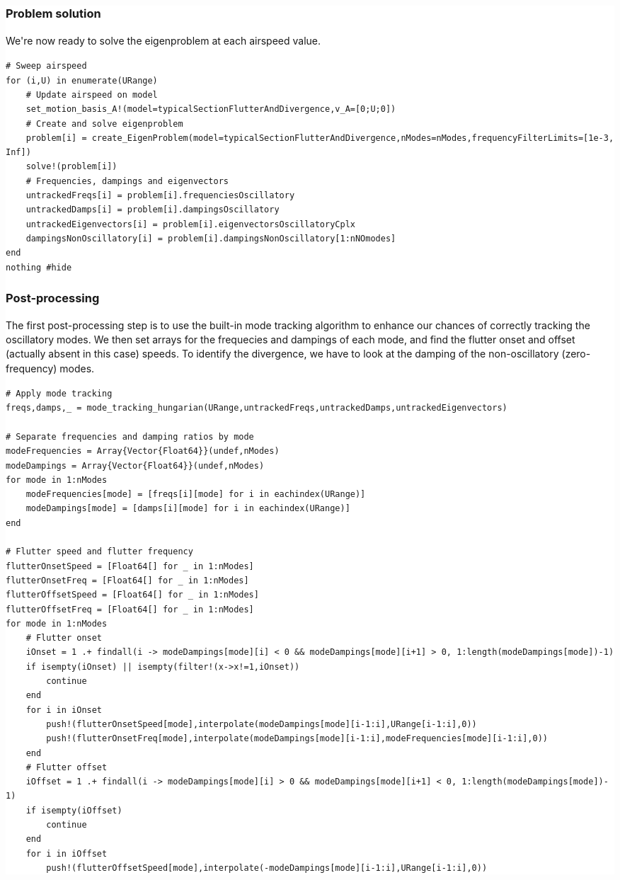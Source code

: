 
### Problem solution
We're now ready to solve the eigenproblem at each airspeed value.

````@example typicalSectionFlutterAndDivergence
# Sweep airspeed
for (i,U) in enumerate(URange)
    # Update airspeed on model
    set_motion_basis_A!(model=typicalSectionFlutterAndDivergence,v_A=[0;U;0])
    # Create and solve eigenproblem
    problem[i] = create_EigenProblem(model=typicalSectionFlutterAndDivergence,nModes=nModes,frequencyFilterLimits=[1e-3,Inf])
    solve!(problem[i])
    # Frequencies, dampings and eigenvectors
    untrackedFreqs[i] = problem[i].frequenciesOscillatory
    untrackedDamps[i] = problem[i].dampingsOscillatory
    untrackedEigenvectors[i] = problem[i].eigenvectorsOscillatoryCplx
    dampingsNonOscillatory[i] = problem[i].dampingsNonOscillatory[1:nNOmodes]
end
nothing #hide
````

### Post-processing
The first post-processing step is to use the built-in mode tracking algorithm to enhance our chances of correctly tracking the oscillatory modes. We then set arrays for the frequecies and dampings of each mode, and find the flutter onset and offset (actually absent in this case) speeds. To identify the divergence, we have to look at the damping of the non-oscillatory (zero-frequency) modes.

````@example typicalSectionFlutterAndDivergence
# Apply mode tracking
freqs,damps,_ = mode_tracking_hungarian(URange,untrackedFreqs,untrackedDamps,untrackedEigenvectors)

# Separate frequencies and damping ratios by mode
modeFrequencies = Array{Vector{Float64}}(undef,nModes)
modeDampings = Array{Vector{Float64}}(undef,nModes)
for mode in 1:nModes
    modeFrequencies[mode] = [freqs[i][mode] for i in eachindex(URange)]
    modeDampings[mode] = [damps[i][mode] for i in eachindex(URange)]
end

# Flutter speed and flutter frequency
flutterOnsetSpeed = [Float64[] for _ in 1:nModes]
flutterOnsetFreq = [Float64[] for _ in 1:nModes]
flutterOffsetSpeed = [Float64[] for _ in 1:nModes]
flutterOffsetFreq = [Float64[] for _ in 1:nModes]
for mode in 1:nModes
    # Flutter onset
    iOnset = 1 .+ findall(i -> modeDampings[mode][i] < 0 && modeDampings[mode][i+1] > 0, 1:length(modeDampings[mode])-1)
    if isempty(iOnset) || isempty(filter!(x->x!=1,iOnset))
        continue
    end
    for i in iOnset
        push!(flutterOnsetSpeed[mode],interpolate(modeDampings[mode][i-1:i],URange[i-1:i],0))
        push!(flutterOnsetFreq[mode],interpolate(modeDampings[mode][i-1:i],modeFrequencies[mode][i-1:i],0))
    end
    # Flutter offset
    iOffset = 1 .+ findall(i -> modeDampings[mode][i] > 0 && modeDampings[mode][i+1] < 0, 1:length(modeDampings[mode])-1)
    if isempty(iOffset)
        continue
    end
    for i in iOffset
        push!(flutterOffsetSpeed[mode],interpolate(-modeDampings[mode][i-1:i],URange[i-1:i],0))
````